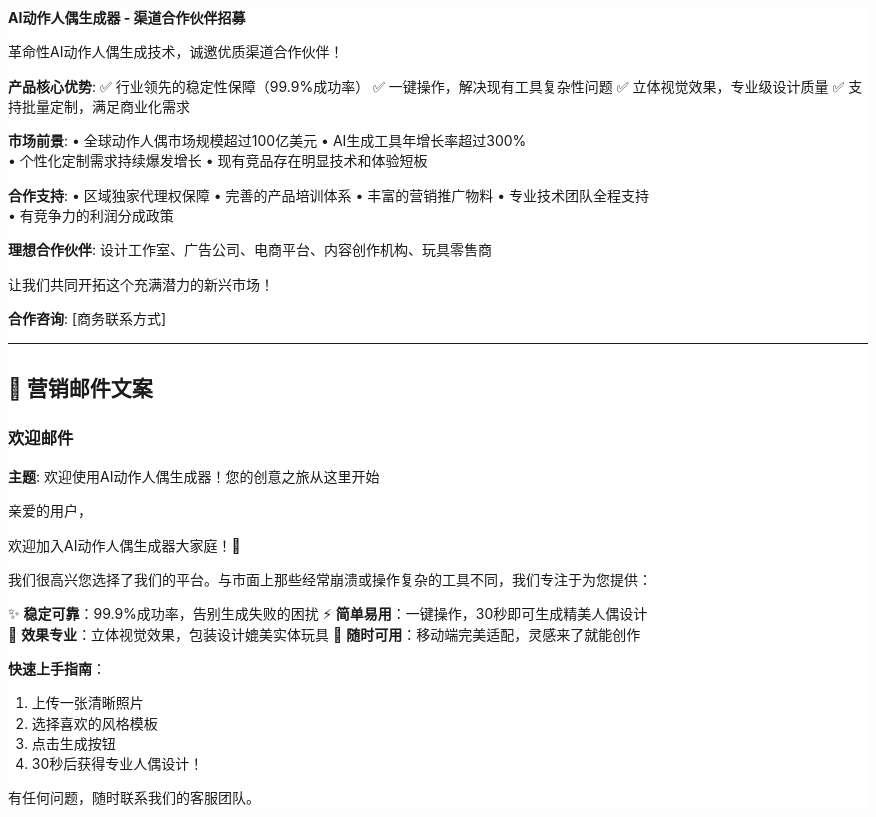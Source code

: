**AI动作人偶生成器 - 渠道合作伙伴招募**

革命性AI动作人偶生成技术，诚邀优质渠道合作伙伴！

**产品核心优势**:
✅ 行业领先的稳定性保障（99.9%成功率）
✅ 一键操作，解决现有工具复杂性问题
✅ 立体视觉效果，专业级设计质量
✅ 支持批量定制，满足商业化需求

**市场前景**:
• 全球动作人偶市场规模超过100亿美元
• AI生成工具年增长率超过300%  
• 个性化定制需求持续爆发增长
• 现有竞品存在明显技术和体验短板

**合作支持**:
• 区域独家代理权保障
• 完善的产品培训体系
• 丰富的营销推广物料
• 专业技术团队全程支持  
• 有竞争力的利润分成政策

**理想合作伙伴**:
设计工作室、广告公司、电商平台、内容创作机构、玩具零售商

让我们共同开拓这个充满潜力的新兴市场！

**合作咨询**: [商务联系方式]

---

## 🎨 营销邮件文案

### 欢迎邮件

**主题**: 欢迎使用AI动作人偶生成器！您的创意之旅从这里开始

亲爱的用户，

欢迎加入AI动作人偶生成器大家庭！🎉

我们很高兴您选择了我们的平台。与市面上那些经常崩溃或操作复杂的工具不同，我们专注于为您提供：

✨ **稳定可靠**：99.9%成功率，告别生成失败的困扰
⚡ **简单易用**：一键操作，30秒即可生成精美人偶设计  
🎨 **效果专业**：立体视觉效果，包装设计媲美实体玩具
📱 **随时可用**：移动端完美适配，灵感来了就能创作

**快速上手指南**：
1. 上传一张清晰照片
2. 选择喜欢的风格模板  
3. 点击生成按钮
4. 30秒后获得专业人偶设计！

有任何问题，随时联系我们的客服团队。

